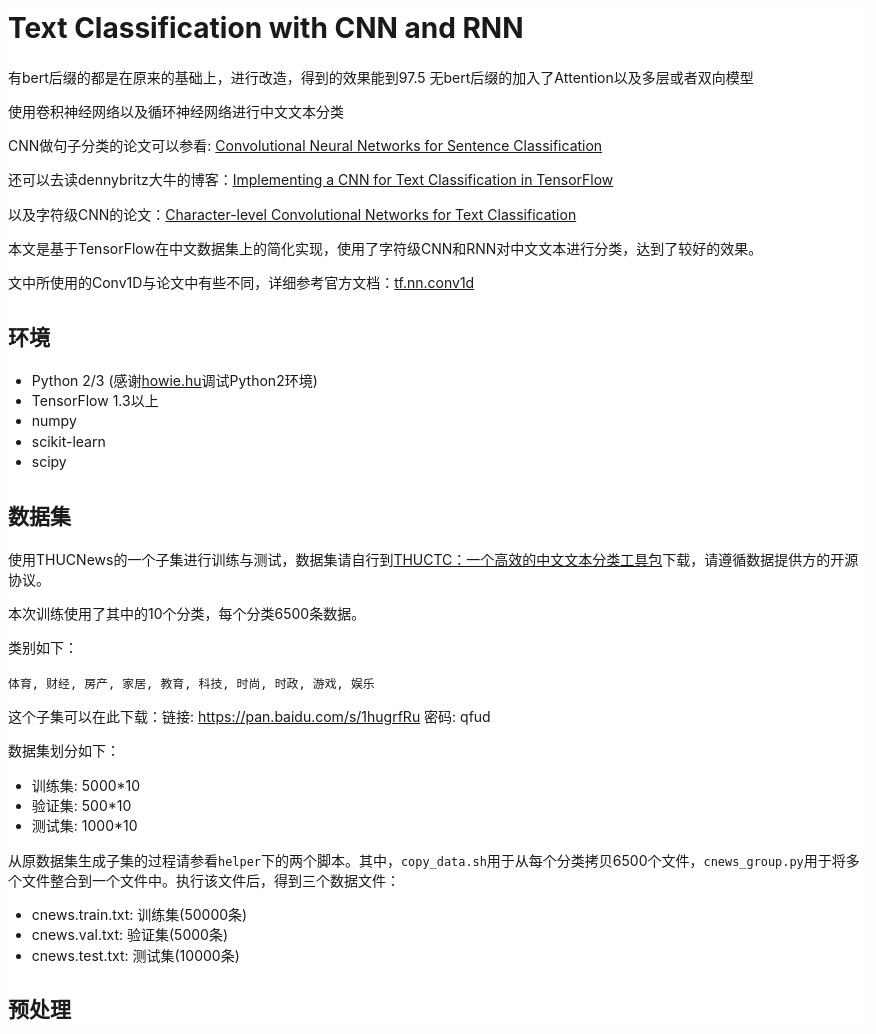 # Text Classification with CNN and RNN
有bert后缀的都是在原来的基础上，进行改造，得到的效果能到97.5
无bert后缀的加入了Attention以及多层或者双向模型

使用卷积神经网络以及循环神经网络进行中文文本分类

CNN做句子分类的论文可以参看: [Convolutional Neural Networks for Sentence Classification](https://arxiv.org/abs/1408.5882)

还可以去读dennybritz大牛的博客：[Implementing a CNN for Text Classification in TensorFlow](http://www.wildml.com/2015/12/implementing-a-cnn-for-text-classification-in-tensorflow/)

以及字符级CNN的论文：[Character-level Convolutional Networks for Text Classification](https://arxiv.org/abs/1509.01626)

本文是基于TensorFlow在中文数据集上的简化实现，使用了字符级CNN和RNN对中文文本进行分类，达到了较好的效果。

文中所使用的Conv1D与论文中有些不同，详细参考官方文档：[tf.nn.conv1d](https://www.tensorflow.org/api_docs/python/tf/nn/conv1d)

## 环境

- Python 2/3 (感谢[howie.hu](https://github.com/howie6879)调试Python2环境)
- TensorFlow 1.3以上
- numpy
- scikit-learn
- scipy

## 数据集

使用THUCNews的一个子集进行训练与测试，数据集请自行到[THUCTC：一个高效的中文文本分类工具包](http://thuctc.thunlp.org/)下载，请遵循数据提供方的开源协议。

本次训练使用了其中的10个分类，每个分类6500条数据。

类别如下：

```
体育, 财经, 房产, 家居, 教育, 科技, 时尚, 时政, 游戏, 娱乐
```

这个子集可以在此下载：链接: https://pan.baidu.com/s/1hugrfRu 密码: qfud

数据集划分如下：

- 训练集: 5000*10
- 验证集: 500*10
- 测试集: 1000*10

从原数据集生成子集的过程请参看`helper`下的两个脚本。其中，`copy_data.sh`用于从每个分类拷贝6500个文件，`cnews_group.py`用于将多个文件整合到一个文件中。执行该文件后，得到三个数据文件：

- cnews.train.txt: 训练集(50000条)
- cnews.val.txt: 验证集(5000条)
- cnews.test.txt: 测试集(10000条)

## 预处理
